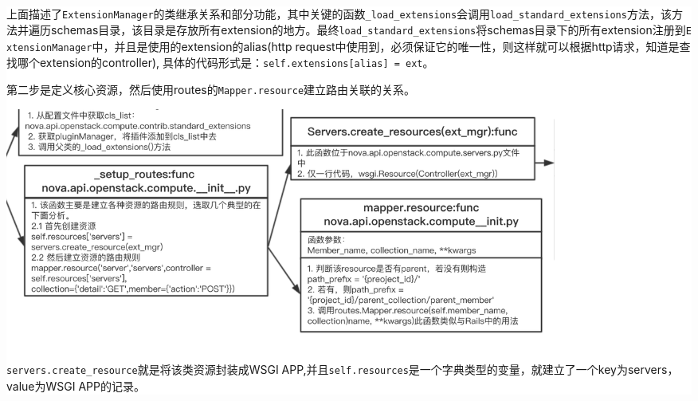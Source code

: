 上面描述了`ExtensionManager`的类继承关系和部分功能，其中关键的函数`_load_extensions`会调用`load_standard_extensions`方法，该方法并遍历schemas目录，该目录是存放所有extension的地方。最终`load_standard_extensions`将schemas目录下的所有extension注册到`ExtensionManager`中，并且是使用的extension的alias(http request中使用到，必须保证它的唯一性，则这样就可以根据http请求，知道是查找哪个extension的controller), 具体的代码形式是：`self.extensions[alias] = ext`。

第二步是定义核心资源，然后使用routes的`Mapper.resource`建立路由关联的关系。

<img src="https://github.com/CourseCloudDesktop/cloudDesktop/blob/mlp-develop/final%20task/img/m9.png" width="80%">

`servers.create_resource`就是将该类资源封装成WSGI APP,并且`self.resources`是一个字典类型的变量，就建立了一个key为servers，value为WSGI APP的记录。
